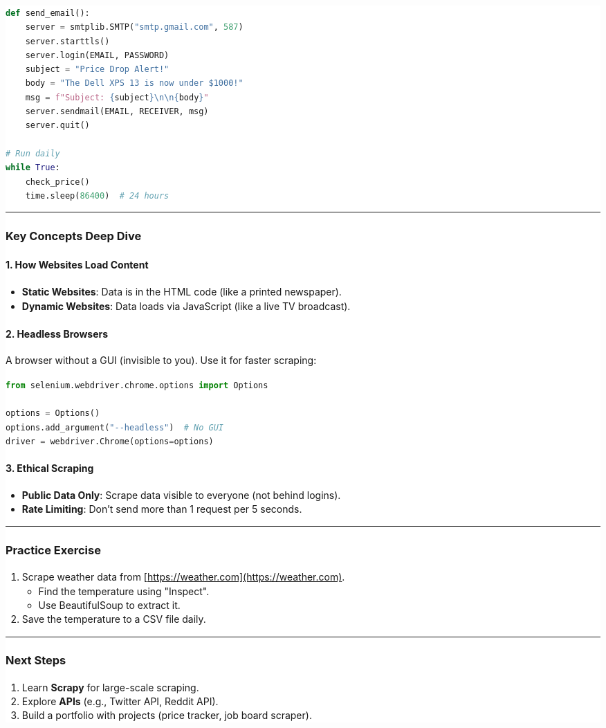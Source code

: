 ```python
def send_email():
    server = smtplib.SMTP("smtp.gmail.com", 587)
    server.starttls()
    server.login(EMAIL, PASSWORD)
    subject = "Price Drop Alert!"
    body = "The Dell XPS 13 is now under $1000!"
    msg = f"Subject: {subject}\n\n{body}"
    server.sendmail(EMAIL, RECEIVER, msg)
    server.quit()

# Run daily
while True:
    check_price()
    time.sleep(86400)  # 24 hours
```

---

### **Key Concepts Deep Dive**
#### **1. How Websites Load Content**
- **Static Websites**: Data is in the HTML code (like a printed newspaper).  
- **Dynamic Websites**: Data loads via JavaScript (like a live TV broadcast).  

#### **2. Headless Browsers**
A browser without a GUI (invisible to you). Use it for faster scraping:  
```python
from selenium.webdriver.chrome.options import Options

options = Options()
options.add_argument("--headless")  # No GUI
driver = webdriver.Chrome(options=options)
```

#### **3. Ethical Scraping**
- **Public Data Only**: Scrape data visible to everyone (not behind logins).  
- **Rate Limiting**: Don’t send more than 1 request per 5 seconds.  

---

### **Practice Exercise**
1. Scrape weather data from [https://weather.com](https://weather.com).  
   - Find the temperature using "Inspect".  
   - Use BeautifulSoup to extract it.  
2. Save the temperature to a CSV file daily.  

---

### **Next Steps**
1. Learn **Scrapy** for large-scale scraping.  
2. Explore **APIs** (e.g., Twitter API, Reddit API).  
3. Build a portfolio with projects (price tracker, job board scraper).  
